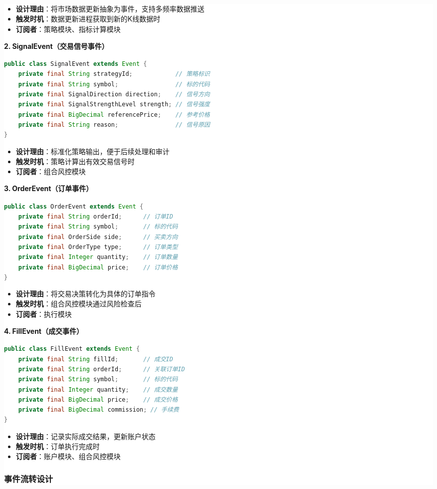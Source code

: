 - **设计理由**：将市场数据更新抽象为事件，支持多频率数据推送
- **触发时机**：数据更新进程获取到新的K线数据时
- **订阅者**：策略模块、指标计算模块

**2. SignalEvent（交易信号事件）**

```java
public class SignalEvent extends Event {
    private final String strategyId;            // 策略标识
    private final String symbol;                // 标的代码
    private final SignalDirection direction;    // 信号方向
    private final SignalStrengthLevel strength; // 信号强度
    private final BigDecimal referencePrice;    // 参考价格
    private final String reason;                // 信号原因
}
```

- **设计理由**：标准化策略输出，便于后续处理和审计
- **触发时机**：策略计算出有效交易信号时
- **订阅者**：组合风控模块

**3. OrderEvent（订单事件）**

```java
public class OrderEvent extends Event {
    private final String orderId;      // 订单ID
    private final String symbol;       // 标的代码
    private final OrderSide side;      // 买卖方向
    private final OrderType type;      // 订单类型
    private final Integer quantity;    // 订单数量
    private final BigDecimal price;    // 订单价格
}
```

- **设计理由**：将交易决策转化为具体的订单指令
- **触发时机**：组合风控模块通过风险检查后
- **订阅者**：执行模块

**4. FillEvent（成交事件）**

```java
public class FillEvent extends Event {
    private final String fillId;       // 成交ID
    private final String orderId;      // 关联订单ID
    private final String symbol;       // 标的代码
    private final Integer quantity;    // 成交数量
    private final BigDecimal price;    // 成交价格
    private final BigDecimal commission; // 手续费
}
```

- **设计理由**：记录实际成交结果，更新账户状态
- **触发时机**：订单执行完成时
- **订阅者**：账户模块、组合风控模块

### 事件流转设计
